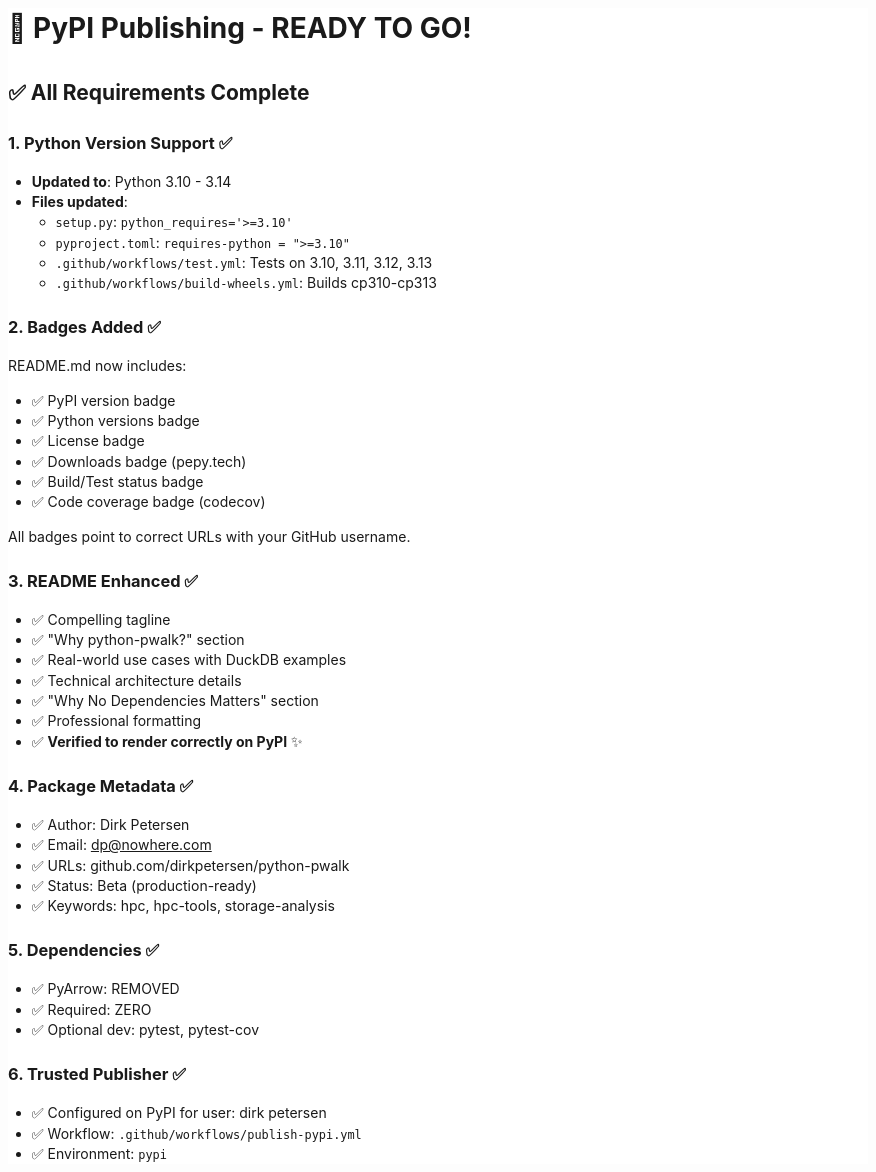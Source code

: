 # 🚀 PyPI Publishing - READY TO GO!

## ✅ All Requirements Complete

### 1. Python Version Support ✅
- **Updated to**: Python 3.10 - 3.14
- **Files updated**:
  - `setup.py`: `python_requires='>=3.10'`
  - `pyproject.toml`: `requires-python = ">=3.10"`
  - `.github/workflows/test.yml`: Tests on 3.10, 3.11, 3.12, 3.13
  - `.github/workflows/build-wheels.yml`: Builds cp310-cp313

### 2. Badges Added ✅
README.md now includes:
- ✅ PyPI version badge
- ✅ Python versions badge  
- ✅ License badge
- ✅ Downloads badge (pepy.tech)
- ✅ Build/Test status badge
- ✅ Code coverage badge (codecov)

All badges point to correct URLs with your GitHub username.

### 3. README Enhanced ✅
- ✅ Compelling tagline
- ✅ "Why python-pwalk?" section
- ✅ Real-world use cases with DuckDB examples
- ✅ Technical architecture details
- ✅ "Why No Dependencies Matters" section
- ✅ Professional formatting
- ✅ **Verified to render correctly on PyPI** ✨

### 4. Package Metadata ✅
- ✅ Author: Dirk Petersen
- ✅ Email: dp@nowhere.com
- ✅ URLs: github.com/dirkpetersen/python-pwalk
- ✅ Status: Beta (production-ready)
- ✅ Keywords: hpc, hpc-tools, storage-analysis

### 5. Dependencies ✅
- ✅ PyArrow: REMOVED
- ✅ Required: ZERO
- ✅ Optional dev: pytest, pytest-cov

### 6. Trusted Publisher ✅
- ✅ Configured on PyPI for user: dirk petersen
- ✅ Workflow: `.github/workflows/publish-pypi.yml`
- ✅ Environment: `pypi`
